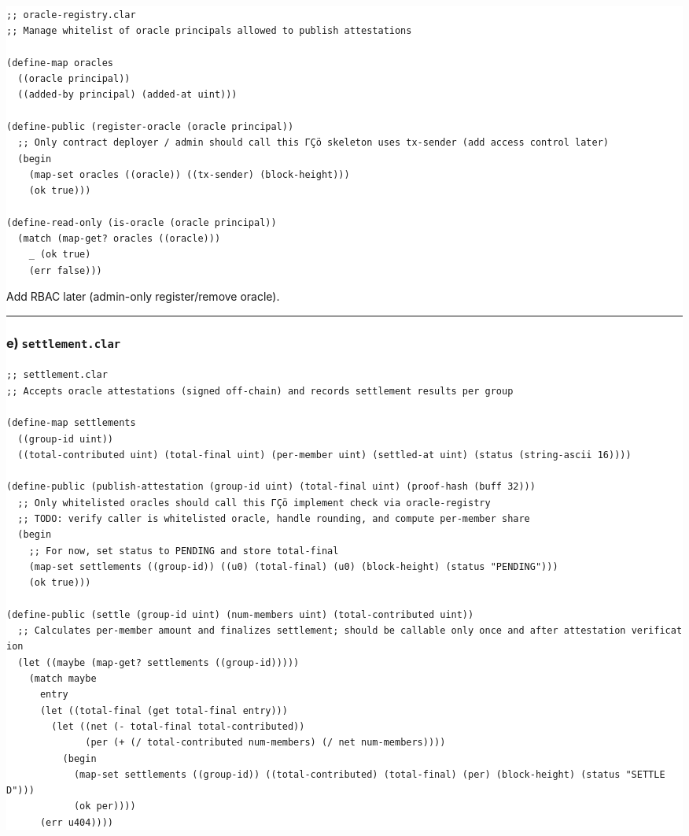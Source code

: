 ```clarity
;; oracle-registry.clar
;; Manage whitelist of oracle principals allowed to publish attestations

(define-map oracles
  ((oracle principal))
  ((added-by principal) (added-at uint)))

(define-public (register-oracle (oracle principal))
  ;; Only contract deployer / admin should call this ΓÇö skeleton uses tx-sender (add access control later)
  (begin
    (map-set oracles ((oracle)) ((tx-sender) (block-height)))
    (ok true)))

(define-read-only (is-oracle (oracle principal))
  (match (map-get? oracles ((oracle)))
    _ (ok true)
    (err false)))
```

Add RBAC later (admin-only register/remove oracle).

---

### e) `settlement.clar`

```clarity
;; settlement.clar
;; Accepts oracle attestations (signed off-chain) and records settlement results per group

(define-map settlements
  ((group-id uint))
  ((total-contributed uint) (total-final uint) (per-member uint) (settled-at uint) (status (string-ascii 16))))

(define-public (publish-attestation (group-id uint) (total-final uint) (proof-hash (buff 32)))
  ;; Only whitelisted oracles should call this ΓÇö implement check via oracle-registry
  ;; TODO: verify caller is whitelisted oracle, handle rounding, and compute per-member share
  (begin
    ;; For now, set status to PENDING and store total-final
    (map-set settlements ((group-id)) ((u0) (total-final) (u0) (block-height) (status "PENDING")))
    (ok true)))

(define-public (settle (group-id uint) (num-members uint) (total-contributed uint))
  ;; Calculates per-member amount and finalizes settlement; should be callable only once and after attestation verification
  (let ((maybe (map-get? settlements ((group-id)))))
    (match maybe
      entry
      (let ((total-final (get total-final entry)))
        (let ((net (- total-final total-contributed))
              (per (+ (/ total-contributed num-members) (/ net num-members))))
          (begin
            (map-set settlements ((group-id)) ((total-contributed) (total-final) (per) (block-height) (status "SETTLED")))
            (ok per))))
      (err u404))))
```
